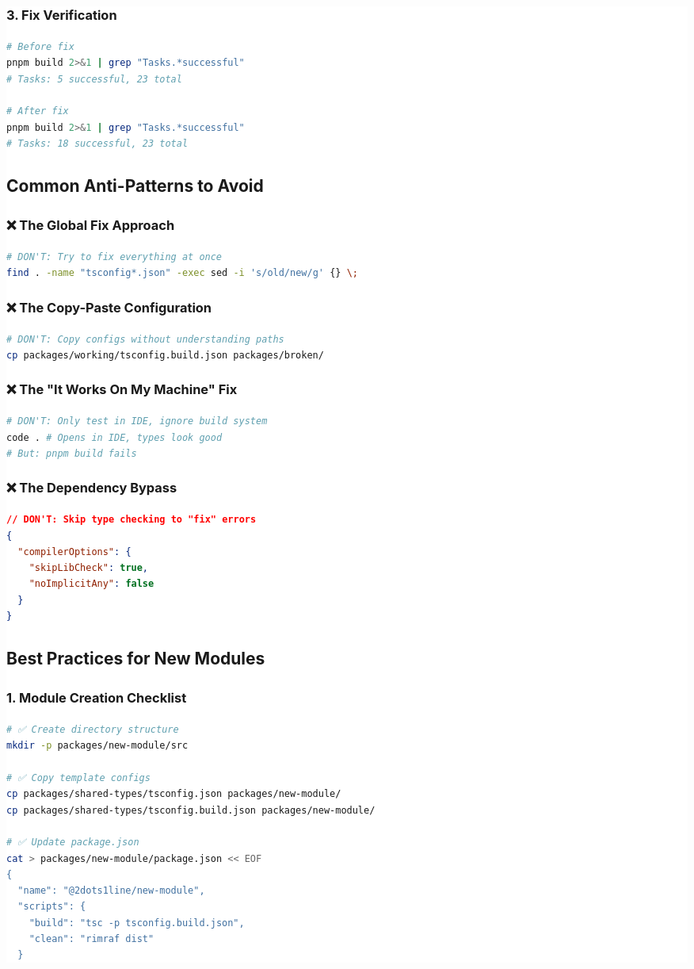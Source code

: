 ### 3. Fix Verification
```bash
# Before fix
pnpm build 2>&1 | grep "Tasks.*successful"
# Tasks: 5 successful, 23 total

# After fix  
pnpm build 2>&1 | grep "Tasks.*successful"
# Tasks: 18 successful, 23 total
```

## Common Anti-Patterns to Avoid

### ❌ The Global Fix Approach
```bash
# DON'T: Try to fix everything at once
find . -name "tsconfig*.json" -exec sed -i 's/old/new/g' {} \;
```

### ❌ The Copy-Paste Configuration
```bash
# DON'T: Copy configs without understanding paths
cp packages/working/tsconfig.build.json packages/broken/
```

### ❌ The "It Works On My Machine" Fix
```bash
# DON'T: Only test in IDE, ignore build system
code . # Opens in IDE, types look good
# But: pnpm build fails
```

### ❌ The Dependency Bypass
```json
// DON'T: Skip type checking to "fix" errors
{
  "compilerOptions": {
    "skipLibCheck": true,
    "noImplicitAny": false
  }
}
```

## Best Practices for New Modules

### 1. Module Creation Checklist
```bash
# ✅ Create directory structure
mkdir -p packages/new-module/src

# ✅ Copy template configs  
cp packages/shared-types/tsconfig.json packages/new-module/
cp packages/shared-types/tsconfig.build.json packages/new-module/

# ✅ Update package.json
cat > packages/new-module/package.json << EOF
{
  "name": "@2dots1line/new-module",
  "scripts": {
    "build": "tsc -p tsconfig.build.json",
    "clean": "rimraf dist"
  }
```